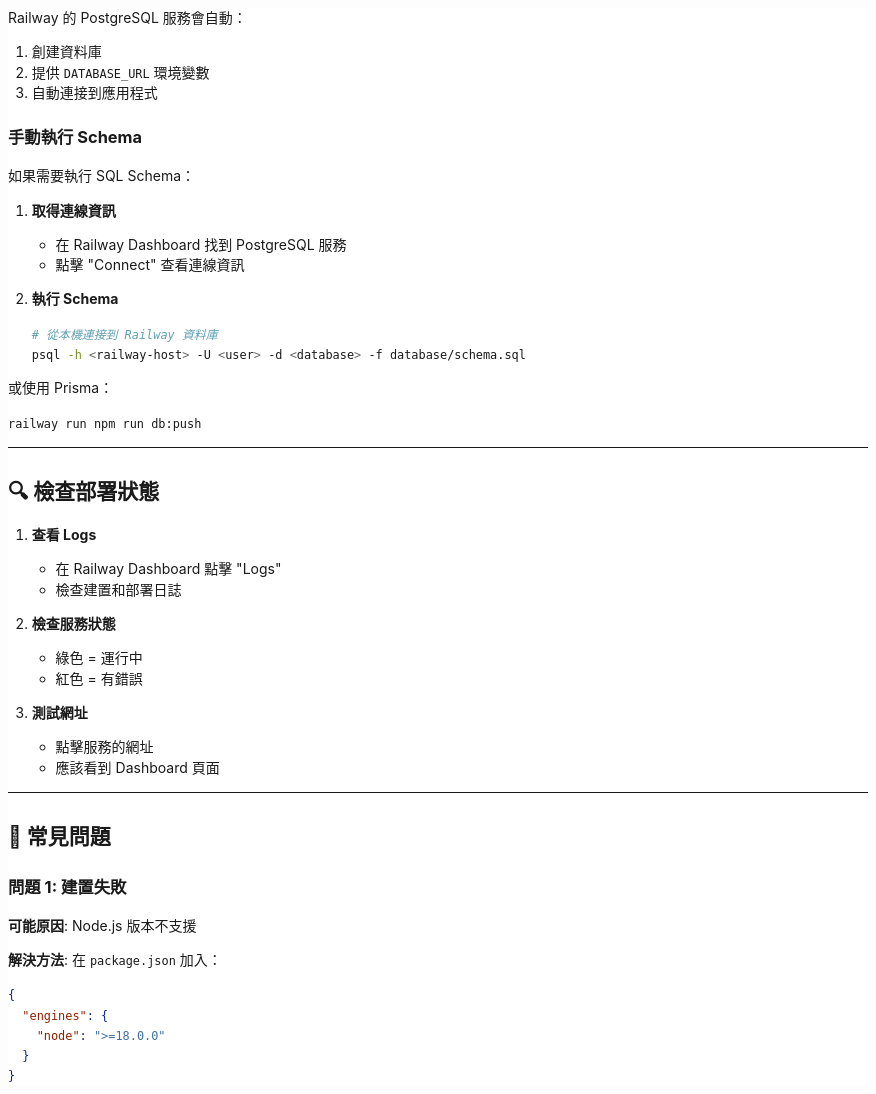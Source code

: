 Railway 的 PostgreSQL 服務會自動：
1. 創建資料庫
2. 提供 `DATABASE_URL` 環境變數
3. 自動連接到應用程式

### 手動執行 Schema

如果需要執行 SQL Schema：

1. **取得連線資訊**
   - 在 Railway Dashboard 找到 PostgreSQL 服務
   - 點擊 "Connect" 查看連線資訊

2. **執行 Schema**
   ```bash
   # 從本機連接到 Railway 資料庫
   psql -h <railway-host> -U <user> -d <database> -f database/schema.sql
   ```

或使用 Prisma：
```bash
railway run npm run db:push
```

---

## 🔍 檢查部署狀態

1. **查看 Logs**
   - 在 Railway Dashboard 點擊 "Logs"
   - 檢查建置和部署日誌

2. **檢查服務狀態**
   - 綠色 = 運行中
   - 紅色 = 有錯誤

3. **測試網址**
   - 點擊服務的網址
   - 應該看到 Dashboard 頁面

---

## 🚨 常見問題

### 問題 1: 建置失敗

**可能原因**: Node.js 版本不支援

**解決方法**: 在 `package.json` 加入：
```json
{
  "engines": {
    "node": ">=18.0.0"
  }
}
```
